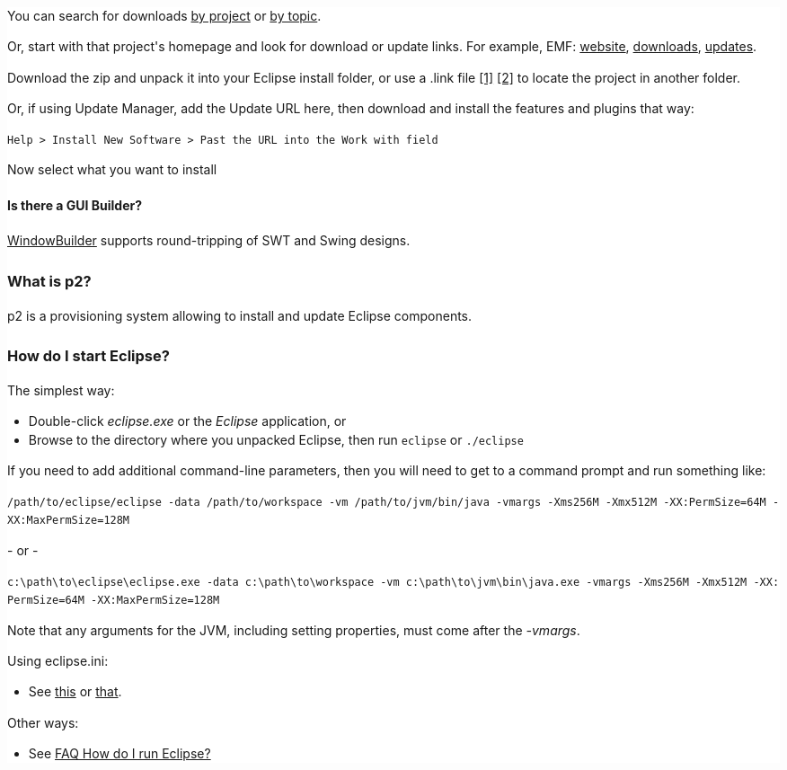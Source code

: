 You can search for downloads [by project](https://www.eclipse.org/downloads/index_project.php) or [by topic](https://www.eclipse.org/downloads/index_topic.php).

Or, start with that project's homepage  and look for download or update links. For example, EMF: [website](http://www.eclipse.org/modeling/emf/), [downloads](http://www.eclipse.org/modeling/emf/downloads/), [updates](http://www.eclipse.org/modeling/emf/updates/).

Download the zip and unpack it into your Eclipse install folder, or use a .link file [\[1\]](http://divby0.blogspot.com/2007/06/managing-plugins-and-features-with-link.html) [\[2\]](http://www.ibm.com/developerworks/opensource/library/os-ecl-manage/) to locate the project in another folder.

Or, if using Update Manager, add the Update URL here, then download and install the features and plugins that way:

    Help > Install New Software > Past the URL into the Work with field
   Now select what you want to install



#### Is there a GUI Builder?

[WindowBuilder](https://eclipse.org/windowbuilder/) supports round-tripping of SWT and Swing designs.

### What is p2?

p2 is a provisioning system allowing to install and update Eclipse components.

### How do I start Eclipse?

The simplest way:

*   Double-click _eclipse.exe_ or the _Eclipse_ application, or
*   Browse to the directory where you unpacked Eclipse, then run `eclipse` or `./eclipse`

If you need to add additional command-line parameters, then you will need to get to a command prompt and run something like:

    /path/to/eclipse/eclipse -data /path/to/workspace -vm /path/to/jvm/bin/java -vmargs -Xms256M -Xmx512M -XX:PermSize=64M -XX:MaxPermSize=128M 
    

 

\- or -

    c:\path\to\eclipse\eclipse.exe -data c:\path\to\workspace -vm c:\path\to\jvm\bin\java.exe -vmargs -Xms256M -Xmx512M -XX:PermSize=64M -XX:MaxPermSize=128M 
    

 

Note that any arguments for the JVM, including setting properties, must come after the _-vmargs_.

Using eclipse.ini:

*   See [this](./FAQ_How_do_I_run_Eclipse%3F#eclipse.ini.md "FAQ How do I run Eclipse?") or [that](/Eclipse.ini "Eclipse.ini").

Other ways:

*   See [FAQ How do I run Eclipse?](./FAQ_How_do_I_run_Eclipse.md "FAQ How do I run Eclipse?")
